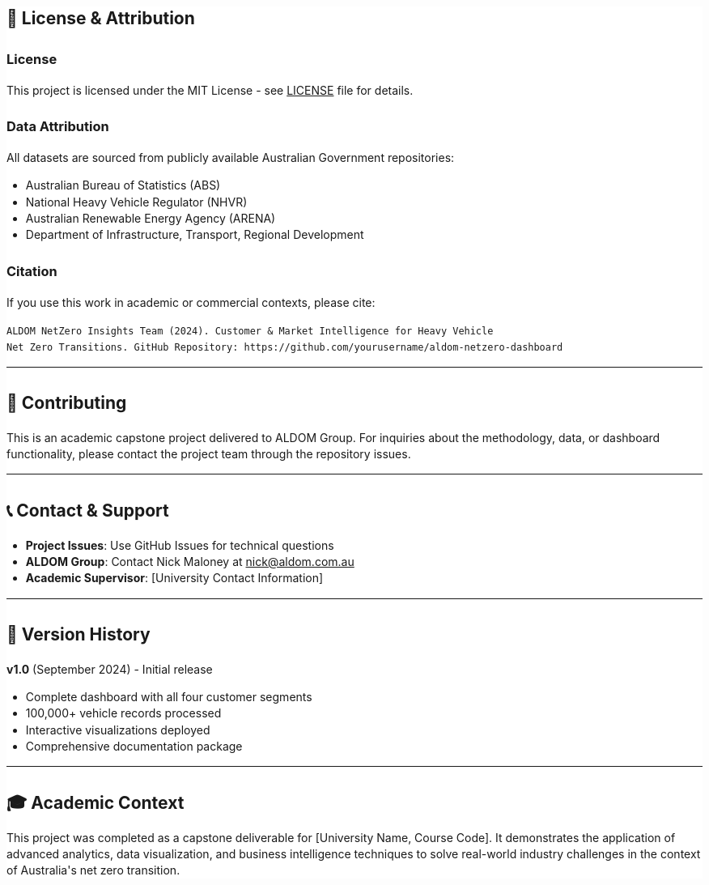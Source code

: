 
## 📄 License & Attribution

### License
This project is licensed under the MIT License - see [LICENSE](LICENSE) file for details.

### Data Attribution
All datasets are sourced from publicly available Australian Government repositories:
- Australian Bureau of Statistics (ABS)
- National Heavy Vehicle Regulator (NHVR)
- Australian Renewable Energy Agency (ARENA)
- Department of Infrastructure, Transport, Regional Development

### Citation
If you use this work in academic or commercial contexts, please cite:
```
ALDOM NetZero Insights Team (2024). Customer & Market Intelligence for Heavy Vehicle 
Net Zero Transitions. GitHub Repository: https://github.com/yourusername/aldom-netzero-dashboard
```

---

## 🤝 Contributing

This is an academic capstone project delivered to ALDOM Group. For inquiries about the methodology, data, or dashboard functionality, please contact the project team through the repository issues.

---

## 📞 Contact & Support

- **Project Issues**: Use GitHub Issues for technical questions
- **ALDOM Group**: Contact Nick Maloney at nick@aldom.com.au
- **Academic Supervisor**: [University Contact Information]

---

## 🔄 Version History

**v1.0** (September 2024) - Initial release
- Complete dashboard with all four customer segments
- 100,000+ vehicle records processed
- Interactive visualizations deployed
- Comprehensive documentation package

---

## 🎓 Academic Context

This project was completed as a capstone deliverable for [University Name, Course Code]. It demonstrates the application of advanced analytics, data visualization, and business intelligence techniques to solve real-world industry challenges in the context of Australia's net zero transition.
